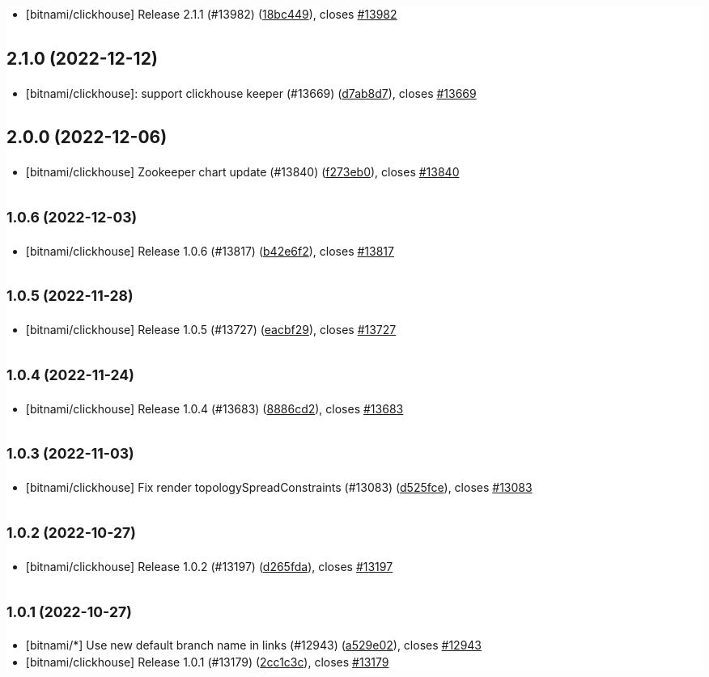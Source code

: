 * [bitnami/clickhouse] Release 2.1.1 (#13982) ([18bc449](https://github.com/bitnami/charts/commit/18bc449e39366737f8e14940e88b2a67dbc268d0)), closes [#13982](https://github.com/bitnami/charts/issues/13982)

## 2.1.0 (2022-12-12)

* [bitnami/clickhouse]: support clickhouse keeper (#13669) ([d7ab8d7](https://github.com/bitnami/charts/commit/d7ab8d7790368b586793b9af09697bfdc4c1aa6d)), closes [#13669](https://github.com/bitnami/charts/issues/13669)

## 2.0.0 (2022-12-06)

* [bitnami/clickhouse] Zookeeper chart update (#13840) ([f273eb0](https://github.com/bitnami/charts/commit/f273eb0661bc5a2181c2582b48259e4a083962c2)), closes [#13840](https://github.com/bitnami/charts/issues/13840)

## <small>1.0.6 (2022-12-03)</small>

* [bitnami/clickhouse] Release 1.0.6 (#13817) ([b42e6f2](https://github.com/bitnami/charts/commit/b42e6f2b4a1a9de259d21510ff4c8e05d8dc0043)), closes [#13817](https://github.com/bitnami/charts/issues/13817)

## <small>1.0.5 (2022-11-28)</small>

* [bitnami/clickhouse] Release 1.0.5 (#13727) ([eacbf29](https://github.com/bitnami/charts/commit/eacbf29c754f8d148b1bc7760134fc8f9f815b29)), closes [#13727](https://github.com/bitnami/charts/issues/13727)

## <small>1.0.4 (2022-11-24)</small>

* [bitnami/clickhouse] Release 1.0.4 (#13683) ([8886cd2](https://github.com/bitnami/charts/commit/8886cd23f324bb81a2574f310cbf055c06520707)), closes [#13683](https://github.com/bitnami/charts/issues/13683)

## <small>1.0.3 (2022-11-03)</small>

* [bitnami/clickhouse] Fix render topologySpreadConstraints (#13083) ([d525fce](https://github.com/bitnami/charts/commit/d525fce4b4ce763be92aef188d804e7f2cc00833)), closes [#13083](https://github.com/bitnami/charts/issues/13083)

## <small>1.0.2 (2022-10-27)</small>

* [bitnami/clickhouse] Release 1.0.2 (#13197) ([d265fda](https://github.com/bitnami/charts/commit/d265fda47f3d7b224cbba06472f32eb38ca06fe5)), closes [#13197](https://github.com/bitnami/charts/issues/13197)

## <small>1.0.1 (2022-10-27)</small>

* [bitnami/*] Use new default branch name in links (#12943) ([a529e02](https://github.com/bitnami/charts/commit/a529e02597d49d944eba1eb0f190713293247176)), closes [#12943](https://github.com/bitnami/charts/issues/12943)
* [bitnami/clickhouse] Release 1.0.1 (#13179) ([2cc1c3c](https://github.com/bitnami/charts/commit/2cc1c3cc324de2089632cd452feb30c900a1c85a)), closes [#13179](https://github.com/bitnami/charts/issues/13179)

